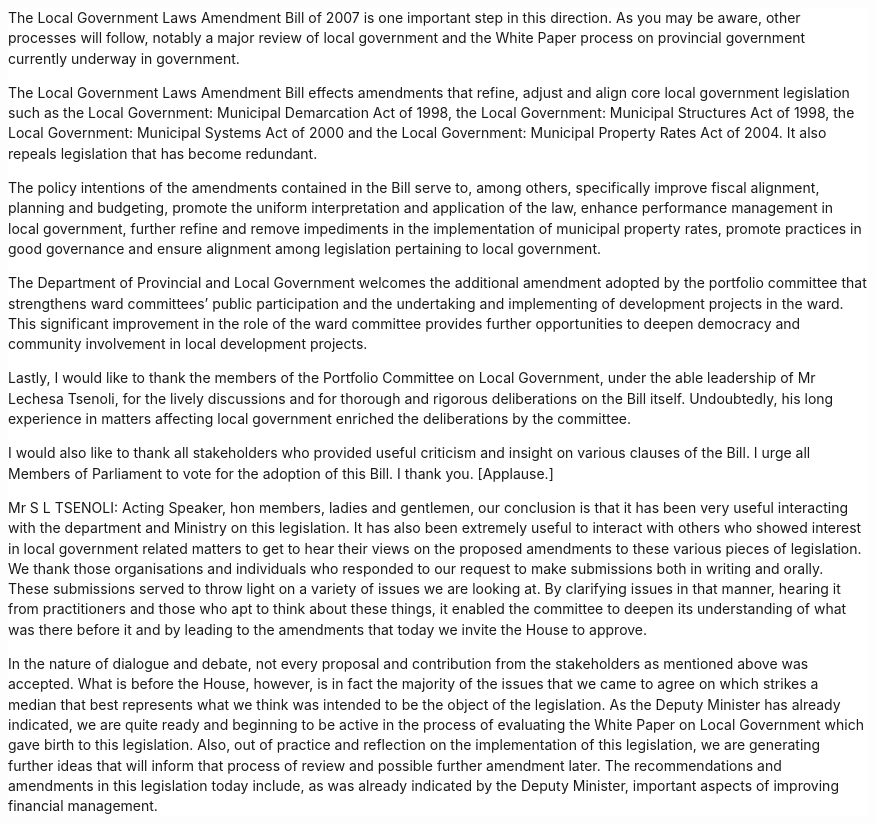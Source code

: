 The Local Government Laws Amendment Bill of 2007 is one important step in
this direction. As you may be aware, other processes will follow, notably a
major review of local government and the White Paper process on provincial
government currently underway in government.

The Local Government Laws Amendment Bill effects amendments that refine,
adjust and align core local government legislation such as the Local
Government: Municipal Demarcation Act of 1998, the Local Government:
Municipal Structures Act of 1998, the Local Government: Municipal Systems
Act of 2000 and the Local Government: Municipal Property Rates Act of 2004.
It also repeals legislation that has become redundant.

The policy intentions of the amendments contained in the Bill serve to,
among others, specifically improve fiscal alignment, planning and
budgeting, promote the uniform interpretation and application of the law,
enhance performance management in local government, further refine and
remove impediments in the implementation of municipal property rates,
promote practices in good governance and ensure alignment among legislation
pertaining to local government.

The Department of Provincial and Local Government welcomes the additional
amendment adopted by the portfolio committee that strengthens ward
committees’ public participation and the undertaking and implementing of
development projects in the ward. This significant improvement in the role
of the ward committee provides further opportunities to deepen democracy
and community involvement in local development projects.

Lastly, I would like to thank the members of the Portfolio Committee on
Local Government, under the able leadership of Mr Lechesa Tsenoli, for the
lively discussions and for thorough and rigorous deliberations on the Bill
itself. Undoubtedly, his long experience in matters affecting local
government enriched the deliberations by the committee.

I would also like to thank all stakeholders who provided useful criticism
and insight on various clauses of the Bill. I urge all Members of
Parliament to vote for the adoption of this Bill. I thank you. [Applause.]

Mr S L TSENOLI: Acting Speaker, hon members, ladies and gentlemen, our
conclusion is that it has been very useful interacting with the department
and Ministry on this legislation. It has also been extremely useful to
interact with others who showed interest in local government related
matters to get to hear their views on the proposed amendments to these
various pieces of legislation. We thank those organisations and individuals
who responded to our request to make submissions both in writing and
orally. These submissions served to throw light on a variety of issues we
are looking at. By clarifying issues in that manner, hearing it from
practitioners and those who apt to think about these things, it enabled the
committee to deepen its understanding of what was there before it and by
leading to the amendments that today we invite the House to approve.

In the nature of dialogue and debate, not every proposal and contribution
from the stakeholders as mentioned above was accepted. What is before the
House, however, is in fact the majority of the issues that we came to agree
on which strikes a median that best represents what we think was intended
to be the object of the legislation. As the Deputy Minister has already
indicated, we are quite ready and beginning to be active in the process of
evaluating the White Paper on Local Government which gave birth to this
legislation. Also, out of practice and reflection on the implementation of
this legislation, we are generating further ideas that will inform that
process of review and possible further amendment later. The recommendations
and amendments in this legislation today include, as was already indicated
by the Deputy Minister, important aspects of improving financial
management.
